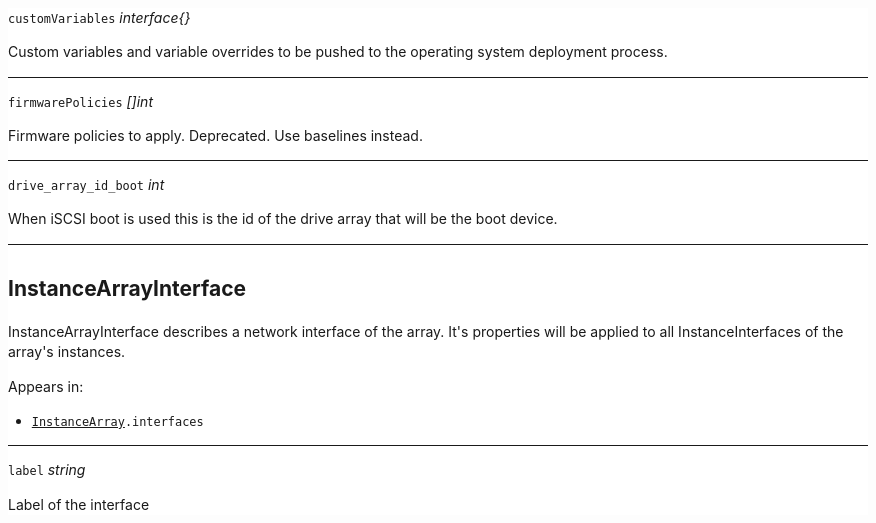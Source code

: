<code>customVariables</code>  <i>interface{}</i>

</div>
<div class="dt">

Custom variables and variable overrides to be pushed to the operating system deployment process.

</div>

<hr />

<div class="dd">

<code>firmwarePolicies</code>  <i>[]int</i>

</div>
<div class="dt">

Firmware policies to apply. Deprecated. Use baselines instead.

</div>

<hr />

<div class="dd">

<code>drive_array_id_boot</code>  <i>int</i>

</div>
<div class="dt">

When iSCSI boot is used this is the id of the drive array that will be the boot device.

</div>

<hr />





## InstanceArrayInterface
InstanceArrayInterface describes a network interface of the array.
It's properties will be applied to all InstanceInterfaces of the array's instances.


Appears in:


- <code><a href="#instancearray">InstanceArray</a>.interfaces</code>





<hr />

<div class="dd">

<code>label</code>  <i>string</i>

</div>
<div class="dt">

Label of the interface
